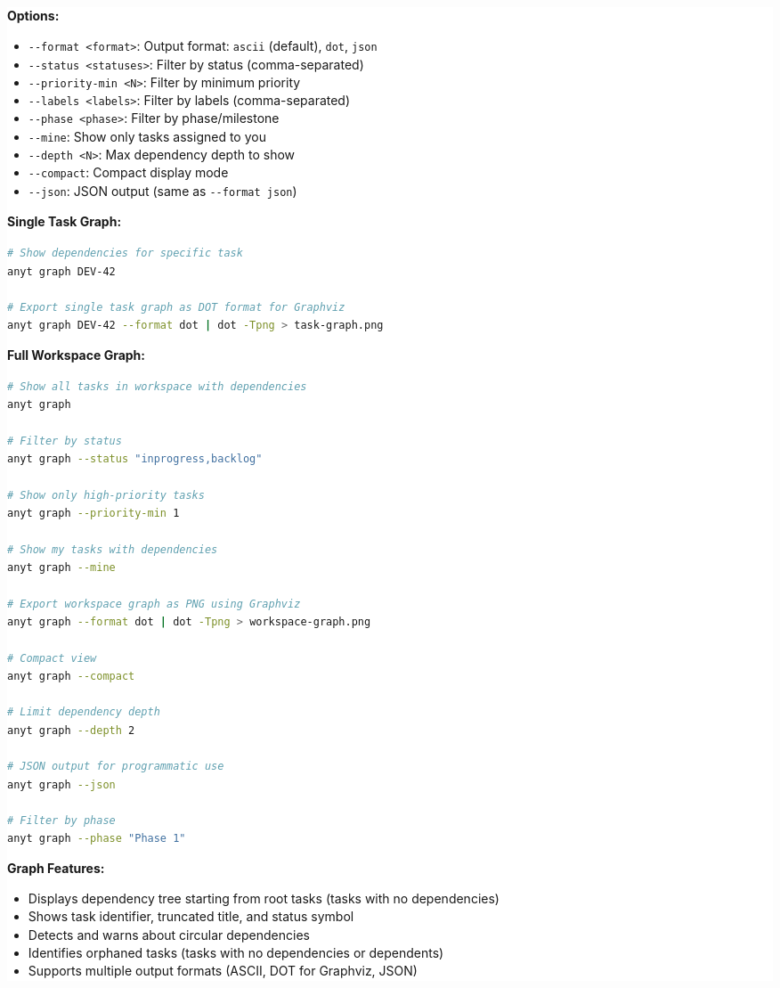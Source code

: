 **Options:**
- `--format <format>`: Output format: `ascii` (default), `dot`, `json`
- `--status <statuses>`: Filter by status (comma-separated)
- `--priority-min <N>`: Filter by minimum priority
- `--labels <labels>`: Filter by labels (comma-separated)
- `--phase <phase>`: Filter by phase/milestone
- `--mine`: Show only tasks assigned to you
- `--depth <N>`: Max dependency depth to show
- `--compact`: Compact display mode
- `--json`: JSON output (same as `--format json`)

**Single Task Graph:**
```bash
# Show dependencies for specific task
anyt graph DEV-42

# Export single task graph as DOT format for Graphviz
anyt graph DEV-42 --format dot | dot -Tpng > task-graph.png
```

**Full Workspace Graph:**
```bash
# Show all tasks in workspace with dependencies
anyt graph

# Filter by status
anyt graph --status "inprogress,backlog"

# Show only high-priority tasks
anyt graph --priority-min 1

# Show my tasks with dependencies
anyt graph --mine

# Export workspace graph as PNG using Graphviz
anyt graph --format dot | dot -Tpng > workspace-graph.png

# Compact view
anyt graph --compact

# Limit dependency depth
anyt graph --depth 2

# JSON output for programmatic use
anyt graph --json

# Filter by phase
anyt graph --phase "Phase 1"
```

**Graph Features:**
- Displays dependency tree starting from root tasks (tasks with no dependencies)
- Shows task identifier, truncated title, and status symbol
- Detects and warns about circular dependencies
- Identifies orphaned tasks (tasks with no dependencies or dependents)
- Supports multiple output formats (ASCII, DOT for Graphviz, JSON)
